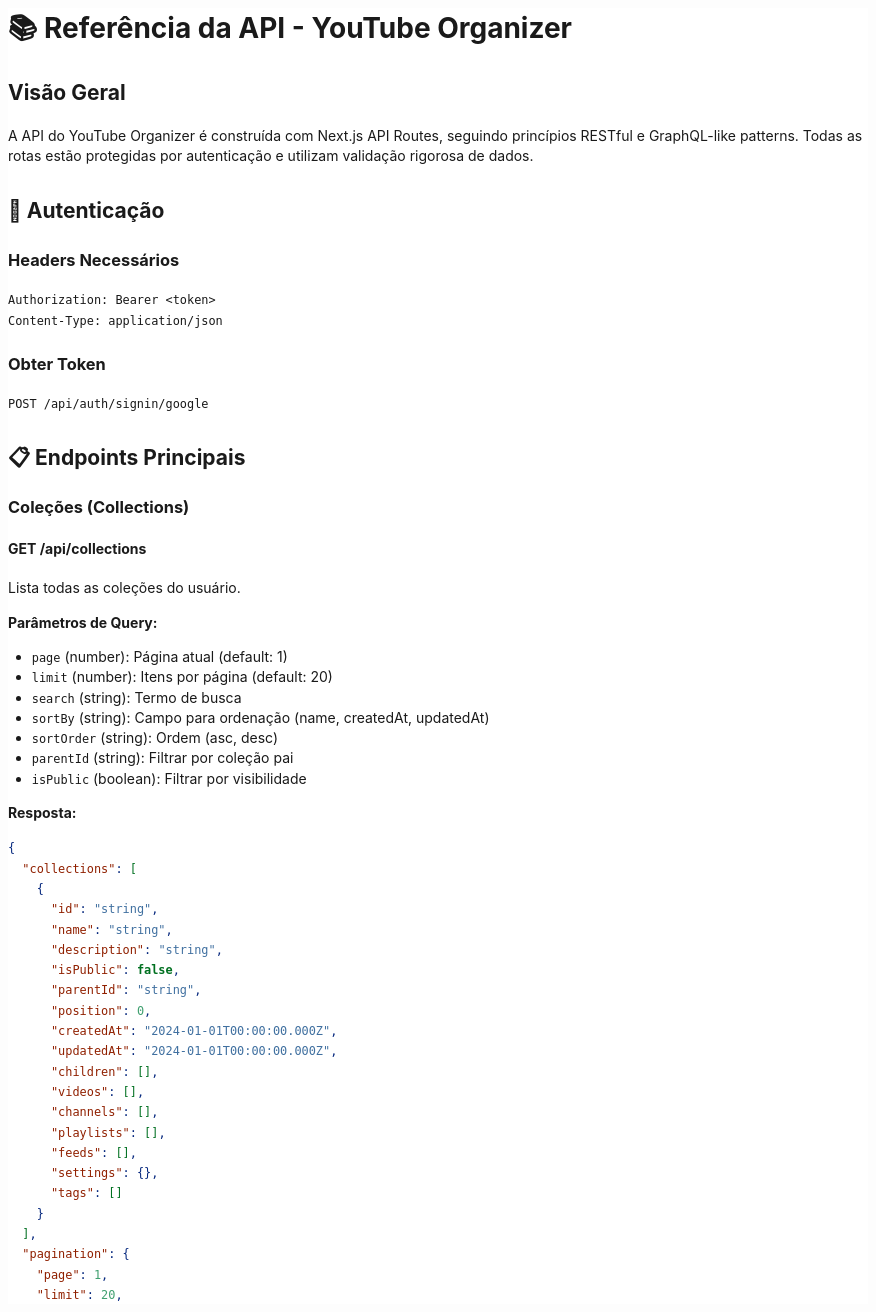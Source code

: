 # 📚 Referência da API - YouTube Organizer

## Visão Geral

A API do YouTube Organizer é construída com Next.js API Routes, seguindo princípios RESTful e GraphQL-like patterns. Todas as rotas estão protegidas por autenticação e utilizam validação rigorosa de dados.

## 🔐 Autenticação

### Headers Necessários
```http
Authorization: Bearer <token>
Content-Type: application/json
```

### Obter Token
```http
POST /api/auth/signin/google
```

## 📋 Endpoints Principais

### Coleções (Collections)

#### GET /api/collections
Lista todas as coleções do usuário.

**Parâmetros de Query:**
- `page` (number): Página atual (default: 1)
- `limit` (number): Itens por página (default: 20)
- `search` (string): Termo de busca
- `sortBy` (string): Campo para ordenação (name, createdAt, updatedAt)
- `sortOrder` (string): Ordem (asc, desc)
- `parentId` (string): Filtrar por coleção pai
- `isPublic` (boolean): Filtrar por visibilidade

**Resposta:**
```json
{
  "collections": [
    {
      "id": "string",
      "name": "string",
      "description": "string",
      "isPublic": false,
      "parentId": "string",
      "position": 0,
      "createdAt": "2024-01-01T00:00:00.000Z",
      "updatedAt": "2024-01-01T00:00:00.000Z",
      "children": [],
      "videos": [],
      "channels": [],
      "playlists": [],
      "feeds": [],
      "settings": {},
      "tags": []
    }
  ],
  "pagination": {
    "page": 1,
    "limit": 20,
```